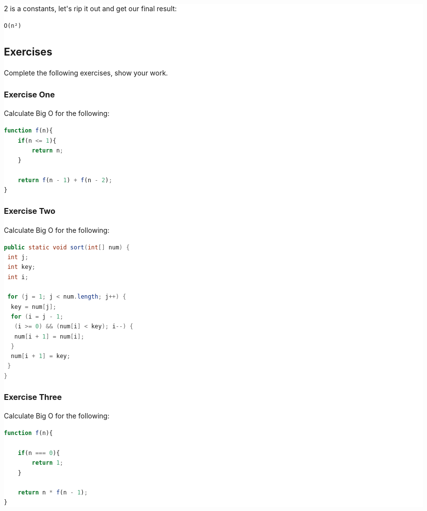 2 is a constants, let's rip it out and get our final result:

```
O(n²)
```

## Exercises

Complete the following exercises, show your work.

### Exercise One

Calculate Big O for the following:

```javascript
function f(n){
    if(n <= 1){
        return n;
    }

    return f(n - 1) + f(n - 2);
}
```

### Exercise Two

Calculate Big O for the following:

```java
public static void sort(int[] num) {
 int j;
 int key;
 int i;

 for (j = 1; j < num.length; j++) {
  key = num[j];
  for (i = j - 1;
   (i >= 0) && (num[i] < key); i--) {
   num[i + 1] = num[i];
  }
  num[i + 1] = key;
 }
}
```

### Exercise Three

Calculate Big O for the following:

```javascript
function f(n){

    if(n === 0){
        return 1;
    }

    return n * f(n - 1);
}
```
